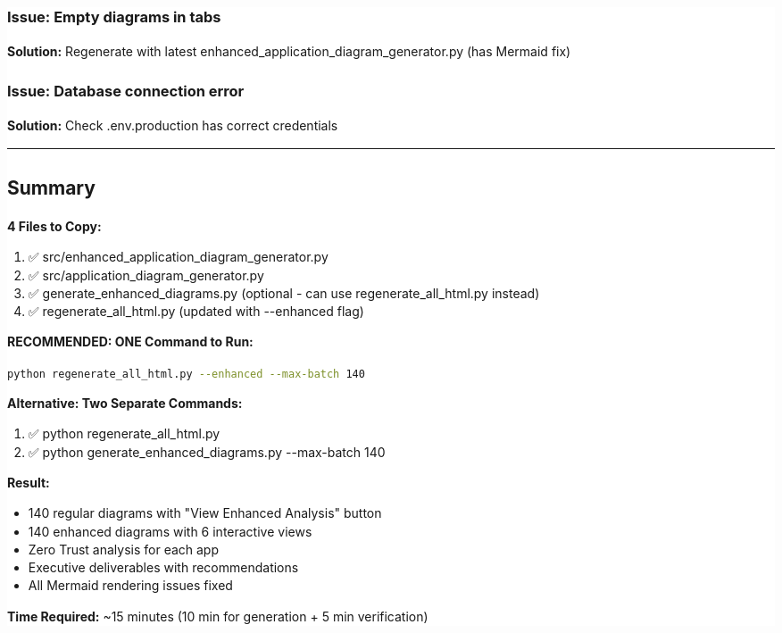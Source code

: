 ### Issue: Empty diagrams in tabs
**Solution:** Regenerate with latest enhanced_application_diagram_generator.py (has Mermaid fix)

### Issue: Database connection error
**Solution:** Check .env.production has correct credentials

---

## Summary

**4 Files to Copy:**
1. ✅ src/enhanced_application_diagram_generator.py
2. ✅ src/application_diagram_generator.py
3. ✅ generate_enhanced_diagrams.py (optional - can use regenerate_all_html.py instead)
4. ✅ regenerate_all_html.py (updated with --enhanced flag)

**RECOMMENDED: ONE Command to Run:**
```bash
python regenerate_all_html.py --enhanced --max-batch 140
```

**Alternative: Two Separate Commands:**
1. ✅ python regenerate_all_html.py
2. ✅ python generate_enhanced_diagrams.py --max-batch 140

**Result:**
- 140 regular diagrams with "View Enhanced Analysis" button
- 140 enhanced diagrams with 6 interactive views
- Zero Trust analysis for each app
- Executive deliverables with recommendations
- All Mermaid rendering issues fixed

**Time Required:** ~15 minutes (10 min for generation + 5 min verification)


